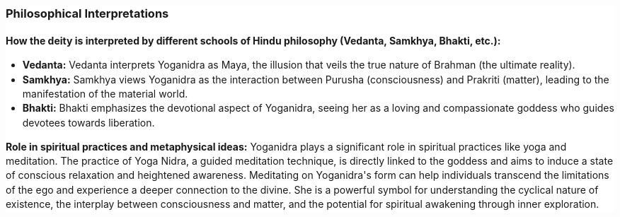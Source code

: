 ###  Philosophical Interpretations

**How the deity is interpreted by different schools of Hindu philosophy (Vedanta, Samkhya, Bhakti, etc.):**

*   **Vedanta:** Vedanta interprets Yoganidra as Maya, the illusion that veils the true nature of Brahman (the ultimate reality).
*   **Samkhya:** Samkhya views Yoganidra as the interaction between Purusha (consciousness) and Prakriti (matter), leading to the manifestation of the material world.
*   **Bhakti:** Bhakti emphasizes the devotional aspect of Yoganidra, seeing her as a loving and compassionate goddess who guides devotees towards liberation.

**Role in spiritual practices and metaphysical ideas:** Yoganidra plays a significant role in spiritual practices like yoga and meditation. The practice of Yoga Nidra, a guided meditation technique, is directly linked to the goddess and aims to induce a state of conscious relaxation and heightened awareness. Meditating on Yoganidra's form can help individuals transcend the limitations of the ego and experience a deeper connection to the divine. She is a powerful symbol for understanding the cyclical nature of existence, the interplay between consciousness and matter, and the potential for spiritual awakening through inner exploration.

